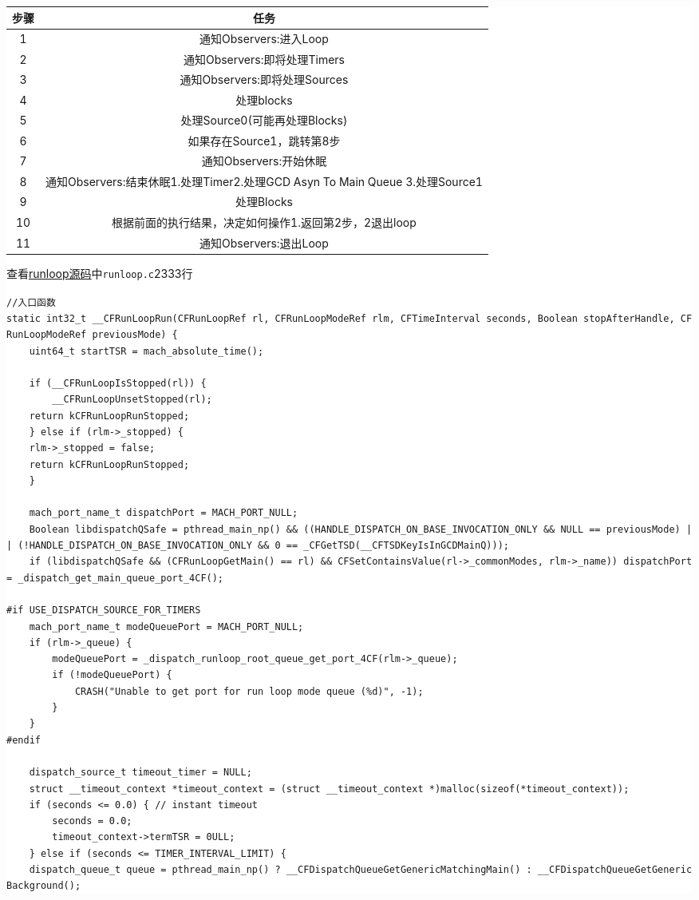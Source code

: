 |步骤|任务|
|:-:|:-:|
|1|通知Observers:进入Loop|
|2|通知Observers:即将处理Timers|
|3|通知Observers:即将处理Sources|
|4|处理blocks|
|5|处理Source0(可能再处理Blocks)|
|6|如果存在Source1，跳转第8步|
|7|通知Observers:开始休眠|
|8|通知Observers:结束休眠1.处理Timer2.处理GCD Asyn To Main Queue 3.处理Source1|
|9|处理Blocks|
|10|根据前面的执行结果，决定如何操作1.返回第2步，2退出loop|
|11|通知Observers:退出Loop|

查看[runloop源码](https://opensource.apple.com/tarballs/CF/)中`runloop.c`2333行

```
//入口函数
static int32_t __CFRunLoopRun(CFRunLoopRef rl, CFRunLoopModeRef rlm, CFTimeInterval seconds, Boolean stopAfterHandle, CFRunLoopModeRef previousMode) {
    uint64_t startTSR = mach_absolute_time();

    if (__CFRunLoopIsStopped(rl)) {
        __CFRunLoopUnsetStopped(rl);
	return kCFRunLoopRunStopped;
    } else if (rlm->_stopped) {
	rlm->_stopped = false;
	return kCFRunLoopRunStopped;
    }
    
    mach_port_name_t dispatchPort = MACH_PORT_NULL;
    Boolean libdispatchQSafe = pthread_main_np() && ((HANDLE_DISPATCH_ON_BASE_INVOCATION_ONLY && NULL == previousMode) || (!HANDLE_DISPATCH_ON_BASE_INVOCATION_ONLY && 0 == _CFGetTSD(__CFTSDKeyIsInGCDMainQ)));
    if (libdispatchQSafe && (CFRunLoopGetMain() == rl) && CFSetContainsValue(rl->_commonModes, rlm->_name)) dispatchPort = _dispatch_get_main_queue_port_4CF();
    
#if USE_DISPATCH_SOURCE_FOR_TIMERS
    mach_port_name_t modeQueuePort = MACH_PORT_NULL;
    if (rlm->_queue) {
        modeQueuePort = _dispatch_runloop_root_queue_get_port_4CF(rlm->_queue);
        if (!modeQueuePort) {
            CRASH("Unable to get port for run loop mode queue (%d)", -1);
        }
    }
#endif
    
    dispatch_source_t timeout_timer = NULL;
    struct __timeout_context *timeout_context = (struct __timeout_context *)malloc(sizeof(*timeout_context));
    if (seconds <= 0.0) { // instant timeout
        seconds = 0.0;
        timeout_context->termTSR = 0ULL;
    } else if (seconds <= TIMER_INTERVAL_LIMIT) {
	dispatch_queue_t queue = pthread_main_np() ? __CFDispatchQueueGetGenericMatchingMain() : __CFDispatchQueueGetGenericBackground();
```